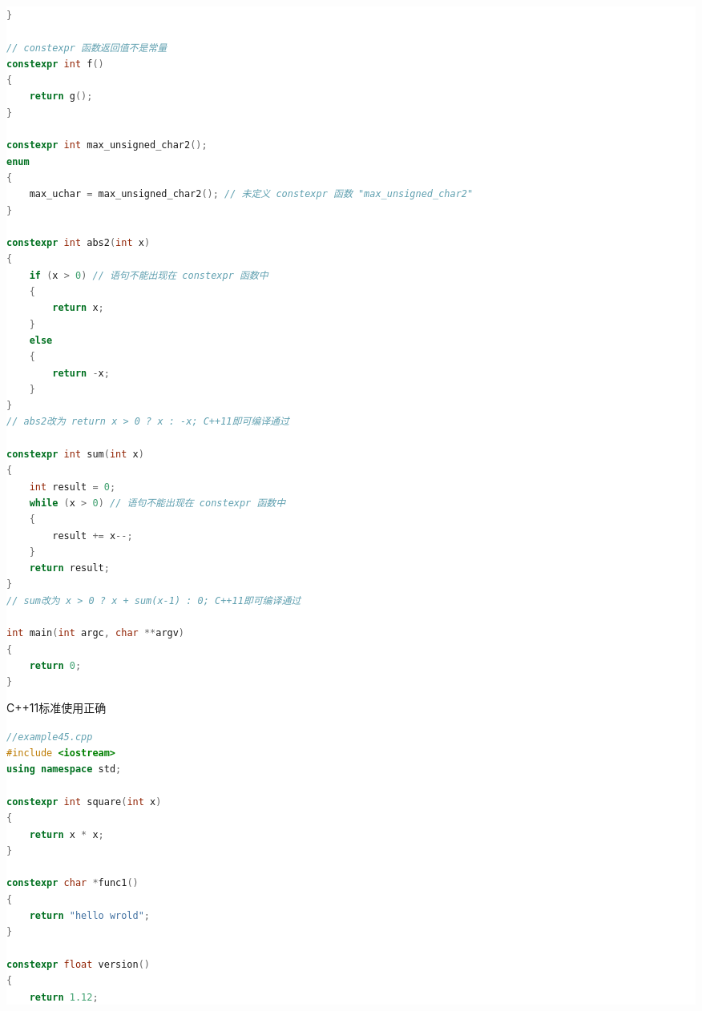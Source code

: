 ```cpp
}

// constexpr 函数返回值不是常量
constexpr int f()
{
    return g();
}

constexpr int max_unsigned_char2();
enum
{
    max_uchar = max_unsigned_char2(); // 未定义 constexpr 函数 "max_unsigned_char2"
}

constexpr int abs2(int x)
{
    if (x > 0) // 语句不能出现在 constexpr 函数中
    {
        return x;
    }
    else
    {
        return -x;
    }
}
// abs2改为 return x > 0 ? x : -x; C++11即可编译通过

constexpr int sum(int x)
{
    int result = 0;
    while (x > 0) // 语句不能出现在 constexpr 函数中
    {
        result += x--;
    }
    return result;
}
// sum改为 x > 0 ? x + sum(x-1) : 0; C++11即可编译通过

int main(int argc, char **argv)
{
    return 0;
}
```

C++11标准使用正确

```cpp
//example45.cpp
#include <iostream>
using namespace std;

constexpr int square(int x)
{
    return x * x;
}

constexpr char *func1()
{
    return "hello wrold";
}

constexpr float version()
{
    return 1.12;
```